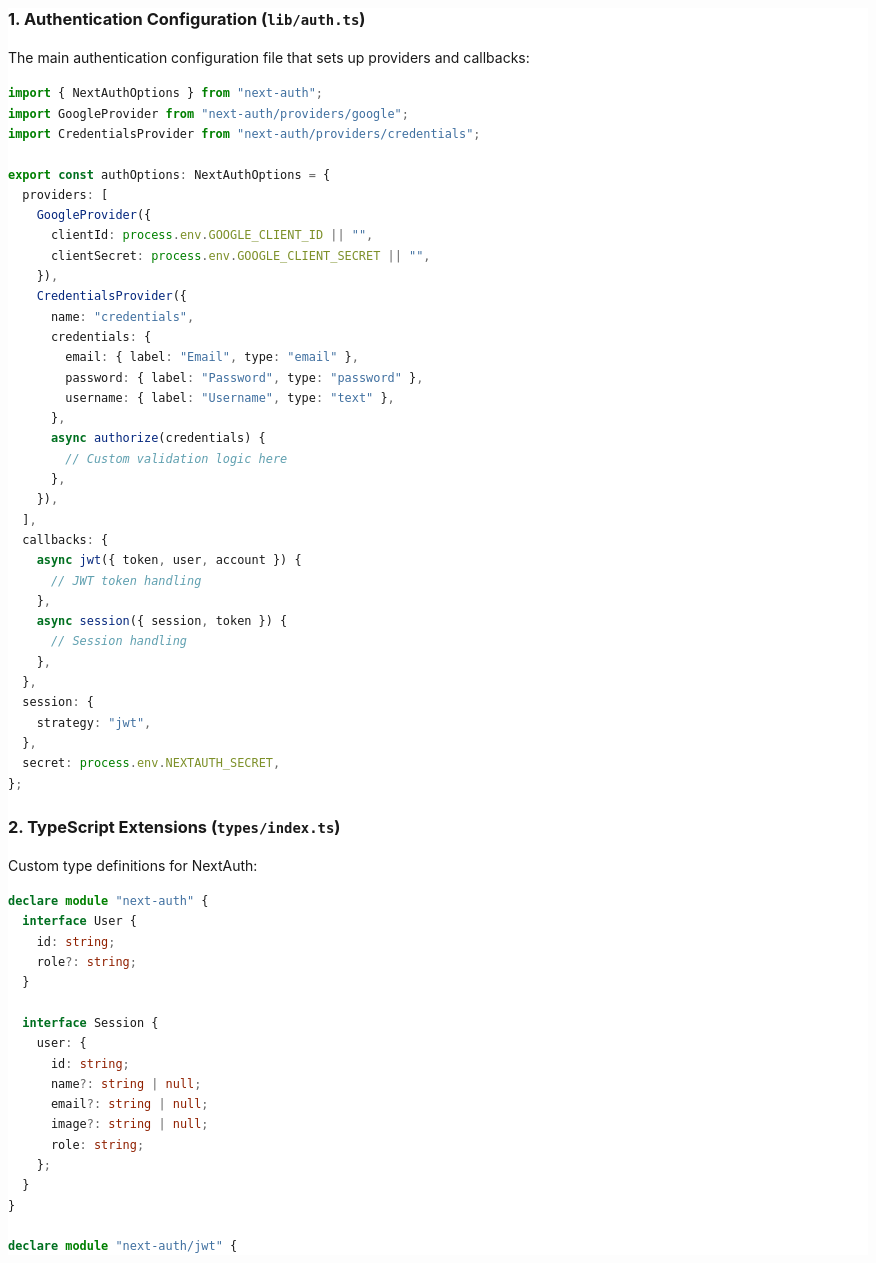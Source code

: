 ### 1. Authentication Configuration (`lib/auth.ts`)

The main authentication configuration file that sets up providers and callbacks:

```typescript
import { NextAuthOptions } from "next-auth";
import GoogleProvider from "next-auth/providers/google";
import CredentialsProvider from "next-auth/providers/credentials";

export const authOptions: NextAuthOptions = {
  providers: [
    GoogleProvider({
      clientId: process.env.GOOGLE_CLIENT_ID || "",
      clientSecret: process.env.GOOGLE_CLIENT_SECRET || "",
    }),
    CredentialsProvider({
      name: "credentials",
      credentials: {
        email: { label: "Email", type: "email" },
        password: { label: "Password", type: "password" },
        username: { label: "Username", type: "text" },
      },
      async authorize(credentials) {
        // Custom validation logic here
      },
    }),
  ],
  callbacks: {
    async jwt({ token, user, account }) {
      // JWT token handling
    },
    async session({ session, token }) {
      // Session handling
    },
  },
  session: {
    strategy: "jwt",
  },
  secret: process.env.NEXTAUTH_SECRET,
};
```

### 2. TypeScript Extensions (`types/index.ts`)

Custom type definitions for NextAuth:

```typescript
declare module "next-auth" {
  interface User {
    id: string;
    role?: string;
  }

  interface Session {
    user: {
      id: string;
      name?: string | null;
      email?: string | null;
      image?: string | null;
      role: string;
    };
  }
}

declare module "next-auth/jwt" {
```